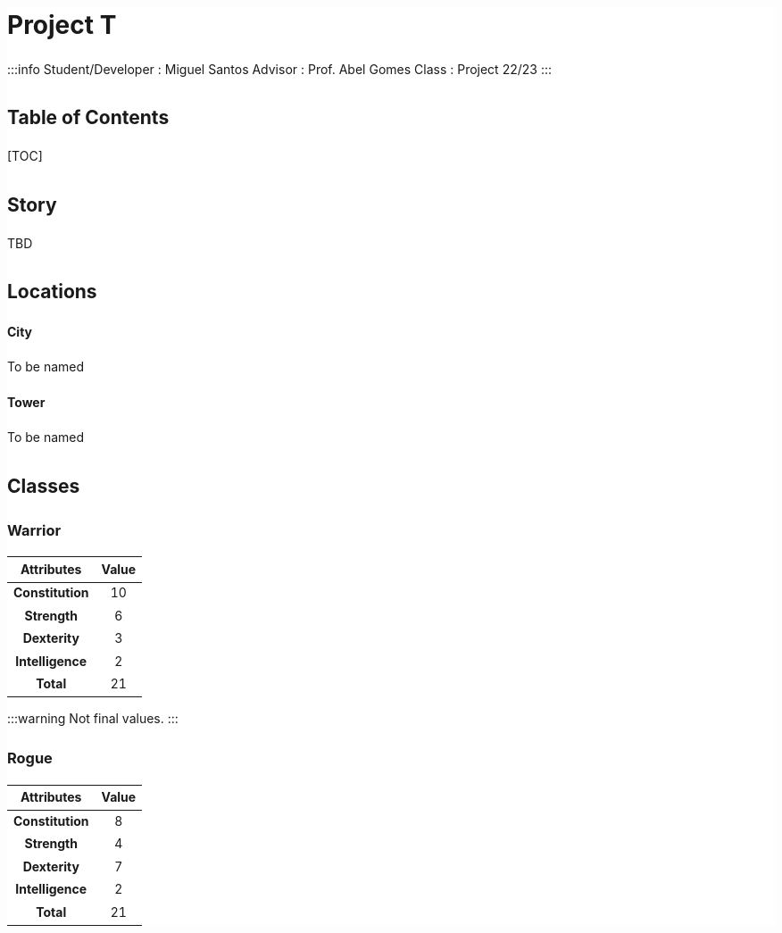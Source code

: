 Project T
===
:::info
Student/Developer : Miguel Santos
Advisor : Prof. Abel Gomes
Class : Project 22/23
:::

## Table of Contents

[TOC]

## Story
TBD

Locations
---

#### City
To be named
#### Tower
To be named

Classes
---
### Warrior

|    Attributes    | Value |
|:----------------:|:-----:|
| **Constitution** |  10   |
|   **Strength**   |   6   |
|  **Dexterity**   |   3   |
| **Intelligence** |   2   |
|    **Total**     |  21   |

:::warning
Not final values.
:::


### Rogue

|    Attributes    | Value |
|:----------------:|:-----:|
| **Constitution** |   8   |
|   **Strength**   |   4   |
|  **Dexterity**   |   7   |
| **Intelligence** |   2   |
|    **Total**     |  21   |
